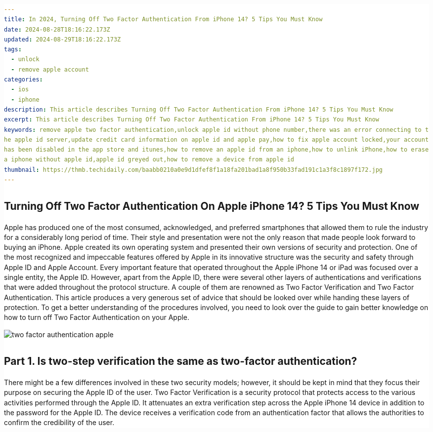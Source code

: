 ```yaml
---
title: In 2024, Turning Off Two Factor Authentication From iPhone 14? 5 Tips You Must Know
date: 2024-08-28T18:16:22.173Z
updated: 2024-08-29T18:16:22.173Z
tags: 
  - unlock
  - remove apple account
categories:
  - ios
  - iphone
description: This article describes Turning Off Two Factor Authentication From iPhone 14? 5 Tips You Must Know
excerpt: This article describes Turning Off Two Factor Authentication From iPhone 14? 5 Tips You Must Know
keywords: remove apple two factor authentication,unlock apple id without phone number,there was an error connecting to the apple id server,update credit card information on apple id and apple pay,how to fix apple account locked,your account has been disabled in the app store and itunes,how to remove an apple id from an iphone,how to unlink iPhone,how to erase a iphone without apple id,apple id greyed out,how to remove a device from apple id
thumbnail: https://thmb.techidaily.com/baabb0210a0e9d1dfef8f1a18fa201bad1a8f950b33fad191c1a3f8c1897f172.jpg
---
```


## Turning Off Two Factor Authentication On Apple iPhone 14? 5 Tips You Must Know

Apple has produced one of the most consumed, acknowledged, and preferred smartphones that allowed them to rule the industry for a considerably long period of time. Their style and presentation were not the only reason that made people look forward to buying an iPhone. Apple created its own operating system and presented their own versions of security and protection. One of the most recognized and impeccable features offered by Apple in its innovative structure was the security and safety through Apple ID and Apple Account. Every important feature that operated throughout the Apple iPhone 14 or iPad was focused over a single entity, the Apple ID. However, apart from the Apple ID, there were several other layers of authentications and verifications that were added throughout the protocol structure. A couple of them are renowned as Two Factor Verification and Two Factor Authentication. This article produces a very generous set of advice that should be looked over while handing these layers of protection. To get a better understanding of the procedures involved, you need to look over the guide to gain better knowledge on how to turn off Two Factor Authentication on your Apple.

![two factor authentication apple](https://images.wondershare.com/drfone/article/2020/11/two-factor-authentication-apple.jpg)

## Part 1. Is two-step verification the same as two-factor authentication?

There might be a few differences involved in these two security models; however, it should be kept in mind that they focus their purpose on securing the Apple ID of the user. Two Factor Verification is a security protocol that protects access to the various activities performed through the Apple ID. It attenuates an extra verification step across the Apple iPhone 14 device in addition to the password for the Apple ID. The device receives a verification code from an authentication factor that allows the authorities to confirm the credibility of the user.

